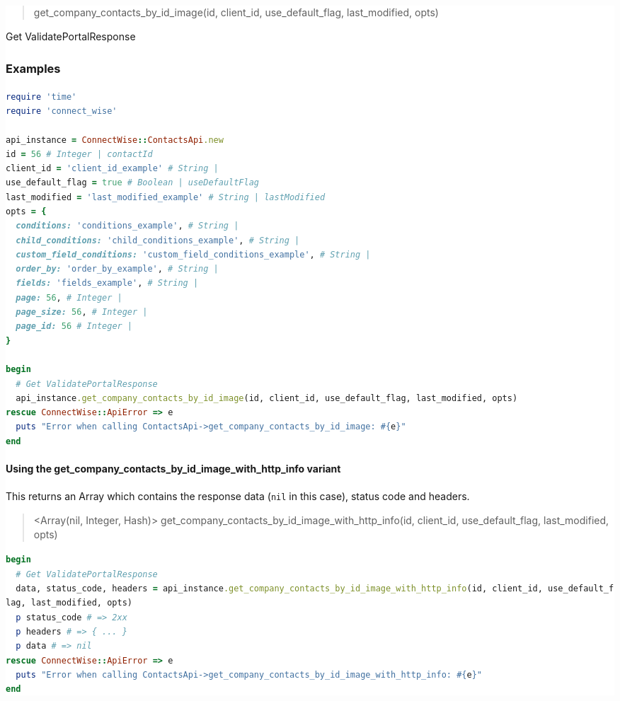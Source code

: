 > get_company_contacts_by_id_image(id, client_id, use_default_flag, last_modified, opts)

Get ValidatePortalResponse

### Examples

```ruby
require 'time'
require 'connect_wise'

api_instance = ConnectWise::ContactsApi.new
id = 56 # Integer | contactId
client_id = 'client_id_example' # String | 
use_default_flag = true # Boolean | useDefaultFlag
last_modified = 'last_modified_example' # String | lastModified
opts = {
  conditions: 'conditions_example', # String | 
  child_conditions: 'child_conditions_example', # String | 
  custom_field_conditions: 'custom_field_conditions_example', # String | 
  order_by: 'order_by_example', # String | 
  fields: 'fields_example', # String | 
  page: 56, # Integer | 
  page_size: 56, # Integer | 
  page_id: 56 # Integer | 
}

begin
  # Get ValidatePortalResponse
  api_instance.get_company_contacts_by_id_image(id, client_id, use_default_flag, last_modified, opts)
rescue ConnectWise::ApiError => e
  puts "Error when calling ContactsApi->get_company_contacts_by_id_image: #{e}"
end
```

#### Using the get_company_contacts_by_id_image_with_http_info variant

This returns an Array which contains the response data (`nil` in this case), status code and headers.

> <Array(nil, Integer, Hash)> get_company_contacts_by_id_image_with_http_info(id, client_id, use_default_flag, last_modified, opts)

```ruby
begin
  # Get ValidatePortalResponse
  data, status_code, headers = api_instance.get_company_contacts_by_id_image_with_http_info(id, client_id, use_default_flag, last_modified, opts)
  p status_code # => 2xx
  p headers # => { ... }
  p data # => nil
rescue ConnectWise::ApiError => e
  puts "Error when calling ContactsApi->get_company_contacts_by_id_image_with_http_info: #{e}"
end
```
